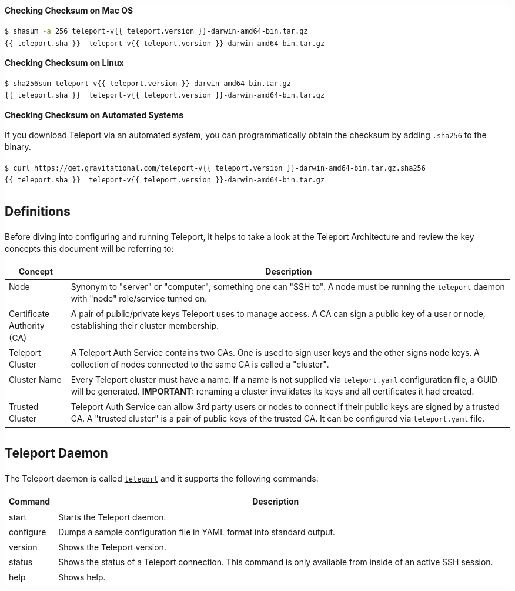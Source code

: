 **Checking Checksum on Mac OS**

``` bash
$ shasum -a 256 teleport-v{{ teleport.version }}-darwin-amd64-bin.tar.gz
{{ teleport.sha }}  teleport-v{{ teleport.version }}-darwin-amd64-bin.tar.gz
```

**Checking Checksum on Linux**

``` bash
$ sha256sum teleport-v{{ teleport.version }}-darwin-amd64-bin.tar.gz
{{ teleport.sha }}  teleport-v{{ teleport.version }}-darwin-amd64-bin.tar.gz
```

**Checking Checksum on Automated Systems**

If you download Teleport via an automated system, you can programmatically
obtain the checksum by adding `.sha256` to the binary.

``` bash
$ curl https://get.gravitational.com/teleport-v{{ teleport.version }}-darwin-amd64-bin.tar.gz.sha256
{{ teleport.sha }}  teleport-v{{ teleport.version }}-darwin-amd64-bin.tar.gz
```

## Definitions

Before diving into configuring and running Teleport, it helps to take a look at
the [Teleport Architecture](architecture/teleport_architecture_overview.md) and review the key concepts this
document will be referring to:

|Concept   | Description
|----------|------------
|Node      | Synonym to "server" or "computer", something one can "SSH to". A node must be running the [`teleport`](cli-docs.md#teleport) daemon with "node" role/service turned on.
|Certificate Authority (CA) | A pair of public/private keys Teleport uses to manage access. A CA can sign a public key of a user or node, establishing their cluster membership.
|Teleport Cluster | A Teleport Auth Service contains two CAs. One is used to sign user keys and the other signs node keys. A collection of nodes connected to the same CA is called a "cluster".
|Cluster Name | Every Teleport cluster must have a name. If a name is not supplied via `teleport.yaml` configuration file, a GUID will be generated. **IMPORTANT:** renaming a cluster invalidates its keys and all certificates it had created.
|Trusted Cluster | Teleport Auth Service can allow 3rd party users or nodes to connect if their public keys are signed by a trusted CA. A "trusted cluster" is a pair of public keys of the trusted CA. It can be configured via `teleport.yaml` file.

## Teleport Daemon

The Teleport daemon is called [`teleport`](cli-docs.md#teleport) and it supports
the following commands:

|Command     | Description
|------------|-------------------------------------------------------
|start       | Starts the Teleport daemon.
|configure   | Dumps a sample configuration file in YAML format into standard output.
|version     | Shows the Teleport version.
|status      | Shows the status of a Teleport connection. This command is only available from inside of an active SSH session.
|help        | Shows help.
